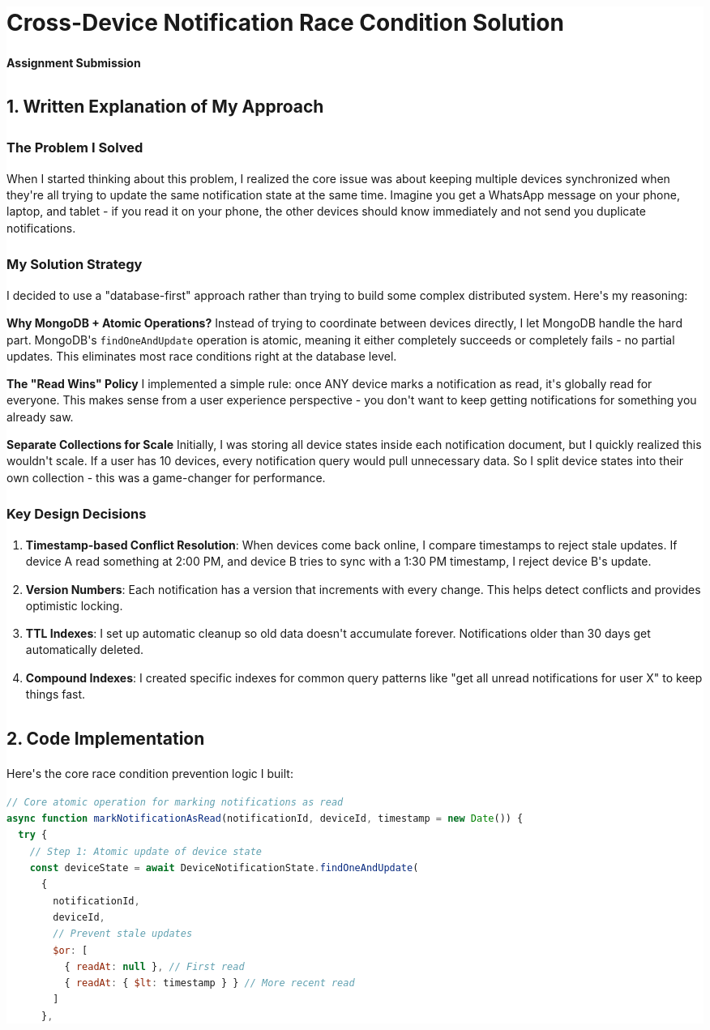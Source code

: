 # Cross-Device Notification Race Condition Solution
**Assignment Submission**

## 1. Written Explanation of My Approach

### The Problem I Solved
When I started thinking about this problem, I realized the core issue was about keeping multiple devices synchronized when they're all trying to update the same notification state at the same time. Imagine you get a WhatsApp message on your phone, laptop, and tablet - if you read it on your phone, the other devices should know immediately and not send you duplicate notifications.

### My Solution Strategy
I decided to use a "database-first" approach rather than trying to build some complex distributed system. Here's my reasoning:

**Why MongoDB + Atomic Operations?**
Instead of trying to coordinate between devices directly, I let MongoDB handle the hard part. MongoDB's `findOneAndUpdate` operation is atomic, meaning it either completely succeeds or completely fails - no partial updates. This eliminates most race conditions right at the database level.

**The "Read Wins" Policy**
I implemented a simple rule: once ANY device marks a notification as read, it's globally read for everyone. This makes sense from a user experience perspective - you don't want to keep getting notifications for something you already saw.

**Separate Collections for Scale**
Initially, I was storing all device states inside each notification document, but I quickly realized this wouldn't scale. If a user has 10 devices, every notification query would pull unnecessary data. So I split device states into their own collection - this was a game-changer for performance.

### Key Design Decisions

1. **Timestamp-based Conflict Resolution**: When devices come back online, I compare timestamps to reject stale updates. If device A read something at 2:00 PM, and device B tries to sync with a 1:30 PM timestamp, I reject device B's update.

2. **Version Numbers**: Each notification has a version that increments with every change. This helps detect conflicts and provides optimistic locking.

3. **TTL Indexes**: I set up automatic cleanup so old data doesn't accumulate forever. Notifications older than 30 days get automatically deleted.

4. **Compound Indexes**: I created specific indexes for common query patterns like "get all unread notifications for user X" to keep things fast.

## 2. Code Implementation

Here's the core race condition prevention logic I built:

```javascript
// Core atomic operation for marking notifications as read
async function markNotificationAsRead(notificationId, deviceId, timestamp = new Date()) {
  try {
    // Step 1: Atomic update of device state
    const deviceState = await DeviceNotificationState.findOneAndUpdate(
      { 
        notificationId, 
        deviceId,
        // Prevent stale updates
        $or: [
          { readAt: null }, // First read
          { readAt: { $lt: timestamp } } // More recent read
        ]
      },
```